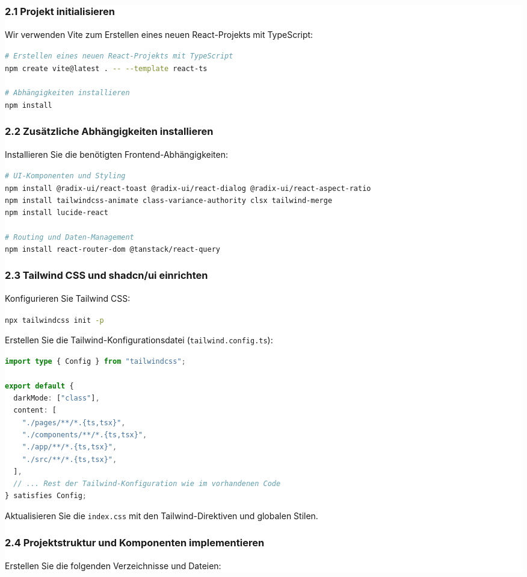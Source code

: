 ### 2.1 Projekt initialisieren

Wir verwenden Vite zum Erstellen eines neuen React-Projekts mit TypeScript:

```bash
# Erstellen eines neuen React-Projekts mit TypeScript
npm create vite@latest . -- --template react-ts

# Abhängigkeiten installieren
npm install
```

### 2.2 Zusätzliche Abhängigkeiten installieren

Installieren Sie die benötigten Frontend-Abhängigkeiten:

```bash
# UI-Komponenten und Styling
npm install @radix-ui/react-toast @radix-ui/react-dialog @radix-ui/react-aspect-ratio
npm install tailwindcss-animate class-variance-authority clsx tailwind-merge
npm install lucide-react

# Routing und Daten-Management
npm install react-router-dom @tanstack/react-query
```

### 2.3 Tailwind CSS und shadcn/ui einrichten

Konfigurieren Sie Tailwind CSS:

```bash
npx tailwindcss init -p
```

Erstellen Sie die Tailwind-Konfigurationsdatei (`tailwind.config.ts`):

```typescript
import type { Config } from "tailwindcss";

export default {
  darkMode: ["class"],
  content: [
    "./pages/**/*.{ts,tsx}",
    "./components/**/*.{ts,tsx}",
    "./app/**/*.{ts,tsx}",
    "./src/**/*.{ts,tsx}",
  ],
  // ... Rest der Tailwind-Konfiguration wie im vorhandenen Code
} satisfies Config;
```

Aktualisieren Sie die `index.css` mit den Tailwind-Direktiven und globalen Stilen.

### 2.4 Projektstruktur und Komponenten implementieren

Erstellen Sie die folgenden Verzeichnisse und Dateien:
